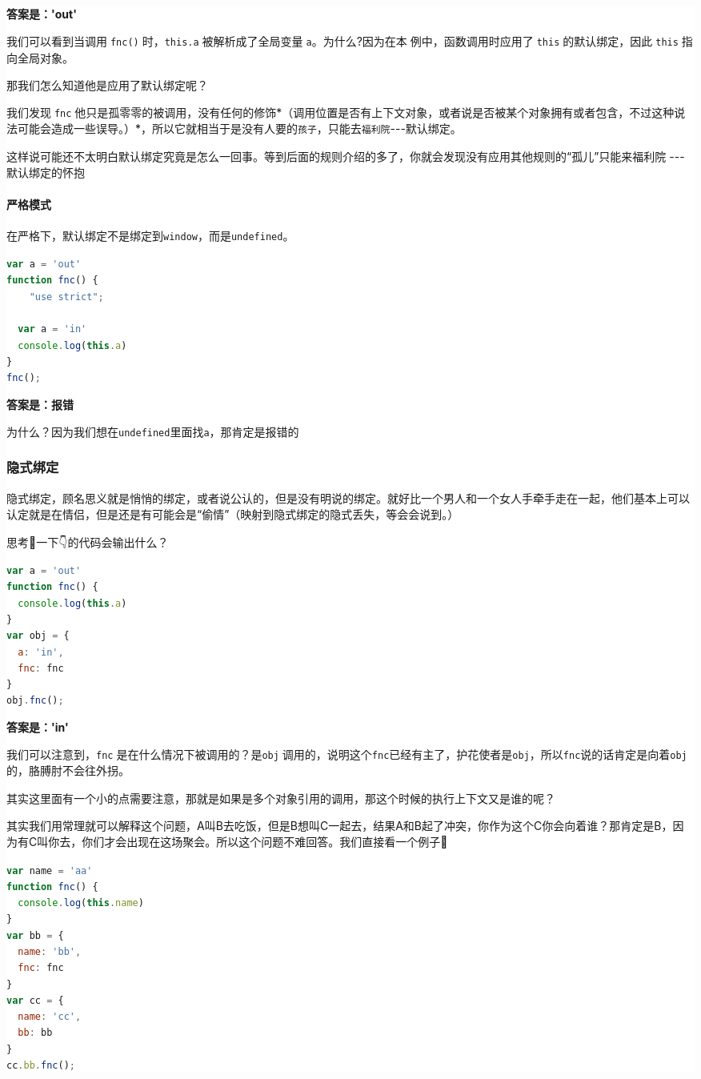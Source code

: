 **答案是：'out'**

我们可以看到当调用 `fnc()` 时，`this.a` 被解析成了全局变量 `a`。为什么?因为在本 例中，函数调用时应用了 `this` 的默认绑定，因此 `this` 指向全局对象。

那我们怎么知道他是应用了默认绑定呢？

我们发现 `fnc` 他只是孤零零的被调用，没有任何的修饰*（调用位置是否有上下文对象，或者说是否被某个对象拥有或者包含，不过这种说法可能会造成一些误导。）*，所以它就相当于是没有人要的`孩子`，只能去`福利院`---默认绑定。

这样说可能还不太明白默认绑定究竟是怎么一回事。等到后面的规则介绍的多了，你就会发现没有应用其他规则的“孤儿”只能来福利院 ---默认绑定的怀抱

#### 严格模式

在严格下，默认绑定不是绑定到`window`，而是`undefined`。

```js
var a = 'out'
function fnc() {
	"use strict";

  var a = 'in'
  console.log(this.a)
}
fnc();
```

**答案是：报错**

为什么？因为我们想在`undefined`里面找`a`，那肯定是报错的

### 隐式绑定

隐式绑定，顾名思义就是悄悄的绑定，或者说公认的，但是没有明说的绑定。就好比一个男人和一个女人手牵手走在一起，他们基本上可以认定就是在情侣，但是还是有可能会是“偷情”（映射到隐式绑定的隐式丢失，等会会说到。）

思考🤔一下👇的代码会输出什么？

```js
var a = 'out'
function fnc() {
  console.log(this.a)
}
var obj = {
  a: 'in',
  fnc: fnc
}
obj.fnc();
```

**答案是：'in'**

我们可以注意到，`fnc` 是在什么情况下被调用的？是`obj` 调用的，说明这个`fnc`已经有主了，护花使者是`obj`，所以`fnc`说的话肯定是向着`obj`的，胳膊肘不会往外拐。

其实这里面有一个小的点需要注意，那就是如果是多个对象引用的调用，那这个时候的执行上下文又是谁的呢？

其实我们用常理就可以解释这个问题，A叫B去吃饭，但是B想叫C一起去，结果A和B起了冲突，你作为这个C你会向着谁？那肯定是B，因为有C叫你去，你们才会出现在这场聚会。所以这个问题不难回答。我们直接看一个例子🌰

```js
var name = 'aa'
function fnc() {
  console.log(this.name)
}
var bb = {
  name: 'bb',
  fnc: fnc
}
var cc = {
  name: 'cc',
  bb: bb
}
cc.bb.fnc();
```
